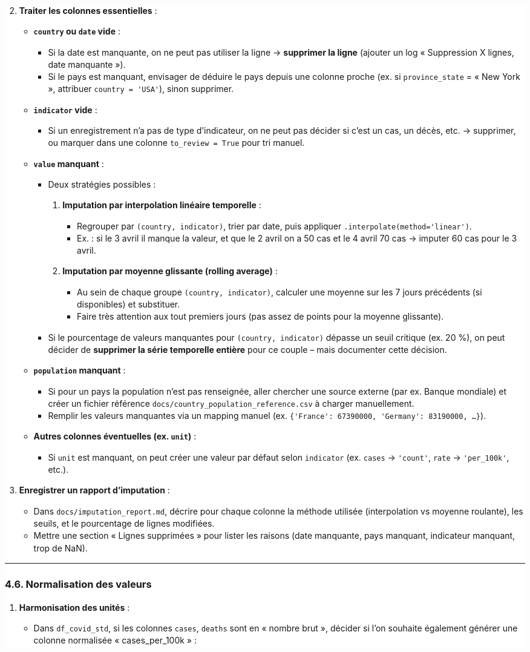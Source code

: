 2. **Traiter les colonnes essentielles** :

   * **`country` ou `date` vide** :

     * Si la date est manquante, on ne peut pas utiliser la ligne → **supprimer la ligne** (ajouter un log « Suppression X lignes, date manquante »).
     * Si le pays est manquant, envisager de déduire le pays depuis une colonne proche (ex. si `province_state` = « New York », attribuer `country = 'USA'`), sinon supprimer.
   * **`indicator` vide** :

     * Si un enregistrement n’a pas de type d’indicateur, on ne peut pas décider si c’est un cas, un décès, etc. → supprimer, ou marquer dans une colonne `to_review = True` pour tri manuel.
   * **`value` manquant** :

     * Deux stratégies possibles :

       1. **Imputation par interpolation linéaire temporelle** :

          * Regrouper par `(country, indicator)`, trier par date, puis appliquer `.interpolate(method='linear')`.
          * Ex. : si le 3 avril il manque la valeur, et que le 2 avril on a 50 cas et le 4 avril 70 cas → imputer 60 cas pour le 3 avril.
       2. **Imputation par moyenne glissante (rolling average)** :

          * Au sein de chaque groupe `(country, indicator)`, calculer une moyenne sur les 7 jours précédents (si disponibles) et substituer.
          * Faire très attention aux tout premiers jours (pas assez de points pour la moyenne glissante).
     * Si le pourcentage de valeurs manquantes pour `(country, indicator)` dépasse un seuil critique (ex. 20 %), on peut décider de **supprimer la série temporelle entière** pour ce couple – mais documenter cette décision.
   * **`population` manquant** :

     * Si pour un pays la population n’est pas renseignée, aller chercher une source externe (par ex. Banque mondiale) et créer un fichier référence `docs/country_population_reference.csv` à charger manuellement.
     * Remplir les valeurs manquantes via un mapping manuel (ex. `{'France': 67390000, 'Germany': 83190000, …}`).
   * **Autres colonnes éventuelles (ex. `unit`)** :

     * Si `unit` est manquant, on peut créer une valeur par défaut selon `indicator` (ex. `cases` → `'count'`, `rate` → `'per_100k'`, etc.).

3. **Enregistrer un rapport d’imputation** :

   * Dans `docs/imputation_report.md`, décrire pour chaque colonne la méthode utilisée (interpolation vs moyenne roulante), les seuils, et le pourcentage de lignes modifiées.
   * Mettre une section « Lignes supprimées » pour lister les raisons (date manquante, pays manquant, indicateur manquant, trop de NaN).

---

### 4.6. Normalisation des valeurs

1. **Harmonisation des unités** :

   * Dans `df_covid_std`, si les colonnes `cases`, `deaths` sont en « nombre brut », décider si l’on souhaite également générer une colonne normalisée « cases\_per\_100k » :
